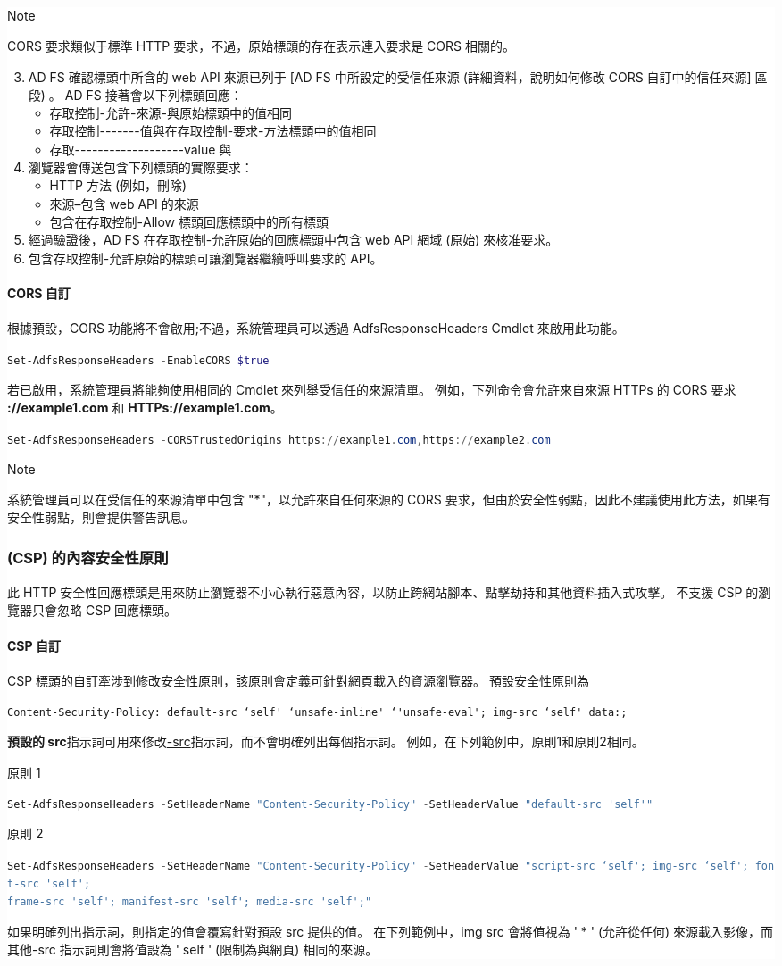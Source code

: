    > [!NOTE]
   > CORS 要求類似于標準 HTTP 要求，不過，原始標頭的存在表示連入要求是 CORS 相關的。
3. AD FS 確認標頭中所含的 web API 來源已列于 [AD FS 中所設定的受信任來源 (詳細資料，說明如何修改 CORS 自訂中的信任來源] 區段) 。 AD FS 接著會以下列標頭回應：
    - 存取控制-允許-來源-與原始標頭中的值相同
    - 存取控制-------值與在存取控制-要求-方法標頭中的值相同
    - 存取-------------------value 與
4. 瀏覽器會傳送包含下列標頭的實際要求：
    - HTTP 方法 (例如，刪除) 
    - 來源–包含 web API 的來源
    - 包含在存取控制-Allow 標頭回應標頭中的所有標頭
5. 經過驗證後，AD FS 在存取控制-允許原始的回應標頭中包含 web API 網域 (原始) 來核准要求。
6. 包含存取控制-允許原始的標頭可讓瀏覽器繼續呼叫要求的 API。

#### <a name="cors-customization"></a>CORS 自訂
根據預設，CORS 功能將不會啟用;不過，系統管理員可以透過 AdfsResponseHeaders Cmdlet 來啟用此功能。

```PowerShell
Set-AdfsResponseHeaders -EnableCORS $true
 ```

若已啟用，系統管理員將能夠使用相同的 Cmdlet 來列舉受信任的來源清單。 例如，下列命令會允許來自來源 HTTPs 的 CORS 要求 **&#58;//example1.com** 和 **HTTPs&#58;//example1.com**。

```PowerShell
Set-AdfsResponseHeaders -CORSTrustedOrigins https://example1.com,https://example2.com
 ```

> [!NOTE]
> 系統管理員可以在受信任的來源清單中包含 "*"，以允許來自任何來源的 CORS 要求，但由於安全性弱點，因此不建議使用此方法，如果有安全性弱點，則會提供警告訊息。

### <a name="content-security-policy-csp"></a> (CSP) 的內容安全性原則
此 HTTP 安全性回應標頭是用來防止瀏覽器不小心執行惡意內容，以防止跨網站腳本、點擊劫持和其他資料插入式攻擊。 不支援 CSP 的瀏覽器只會忽略 CSP 回應標頭。

#### <a name="csp-customization"></a>CSP 自訂
CSP 標頭的自訂牽涉到修改安全性原則，該原則會定義可針對網頁載入的資源瀏覽器。 預設安全性原則為

`Content-Security-Policy: default-src ‘self' ‘unsafe-inline' ‘'unsafe-eval'; img-src ‘self' data:;`

**預設的 src**指示詞可用來修改[-src](https://developer.mozilla.org/docs/Web/HTTP/Headers/Content-Security-Policy/default-src)指示詞，而不會明確列出每個指示詞。 例如，在下列範例中，原則1和原則2相同。

原則 1
```PowerShell
Set-AdfsResponseHeaders -SetHeaderName "Content-Security-Policy" -SetHeaderValue "default-src 'self'"
```

原則 2
```PowerShell
Set-AdfsResponseHeaders -SetHeaderName "Content-Security-Policy" -SetHeaderValue "script-src ‘self'; img-src ‘self'; font-src 'self';
frame-src 'self'; manifest-src 'self'; media-src 'self';"
```

如果明確列出指示詞，則指定的值會覆寫針對預設 src 提供的值。 在下列範例中，img src 會將值視為 ' * ' (允許從任何) 來源載入影像，而其他-src 指示詞則會將值設為 ' self ' (限制為與網頁) 相同的來源。
